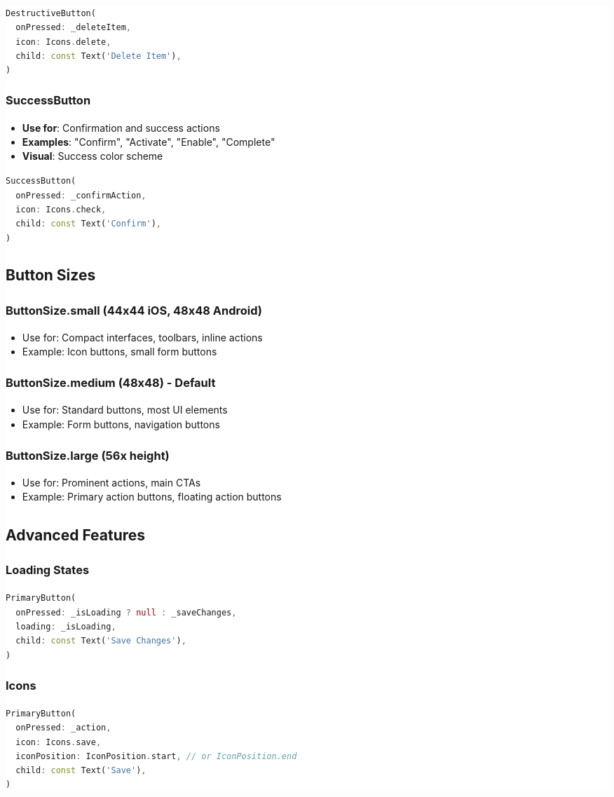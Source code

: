 ```dart
DestructiveButton(
  onPressed: _deleteItem,
  icon: Icons.delete,
  child: const Text('Delete Item'),
)
```

### SuccessButton
- **Use for**: Confirmation and success actions
- **Examples**: "Confirm", "Activate", "Enable", "Complete"
- **Visual**: Success color scheme

```dart
SuccessButton(
  onPressed: _confirmAction,
  icon: Icons.check,
  child: const Text('Confirm'),
)
```

## Button Sizes

### ButtonSize.small (44x44 iOS, 48x48 Android)
- Use for: Compact interfaces, toolbars, inline actions
- Example: Icon buttons, small form buttons

### ButtonSize.medium (48x48) - Default
- Use for: Standard buttons, most UI elements
- Example: Form buttons, navigation buttons

### ButtonSize.large (56x height)
- Use for: Prominent actions, main CTAs
- Example: Primary action buttons, floating action buttons

## Advanced Features

### Loading States
```dart
PrimaryButton(
  onPressed: _isLoading ? null : _saveChanges,
  loading: _isLoading,
  child: const Text('Save Changes'),
)
```

### Icons
```dart
PrimaryButton(
  onPressed: _action,
  icon: Icons.save,
  iconPosition: IconPosition.start, // or IconPosition.end
  child: const Text('Save'),
)
```
